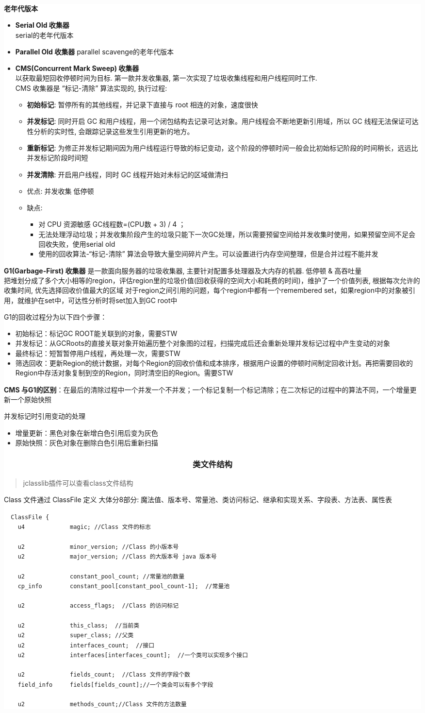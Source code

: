 **老年代版本**
- **Serial Old 收集器**  
serial的老年代版本 

- **Parallel Old 收集器**
parallel scavenge的老年代版本

- **CMS(Concurrent Mark Sweep) 收集器**  
  以获取最短回收停顿时间为目标. 第一款并发收集器, 第一次实现了垃圾收集线程和用户线程同时工作.   
  CMS 收集器是 “标记-清除” 算法实现的, 执行过程:
   - **初始标记**: 暂停所有的其他线程，并记录下直接与 root 相连的对象，速度很快  
   - **并发标记**: 同时开启 GC 和用户线程，用一个闭包结构去记录可达对象。用户线程会不断地更新引用域，所以 GC 线程无法保证可达性分析的实时性, 会跟踪记录这些发生引用更新的地方。
   - **重新标记**: 为修正并发标记期间因为用户线程运行导致的标记变动，这个阶段的停顿时间一般会比初始标记阶段的时间稍长，远远比并发标记阶段时间短
   - **并发清除**: 开启用户线程，同时 GC 线程开始对未标记的区域做清扫  

   - 优点: 并发收集 低停顿
   - 缺点: 
     - 对 CPU 资源敏感 GC线程数=(CPU数 + 3) / 4 ；
     - 无法处理浮动垃圾；并发收集阶段产生的垃圾只能下一次GC处理，所以需要预留空间给并发收集时使用，如果预留空间不足会回收失败，使用serial old
     - 使用的回收算法-“标记-清除” 算法会导致大量空间碎片产生。可以设置进行内存空间整理，但是合并过程不能并发

     
**G1(Garbage-First) 收集器**
是一款面向服务器的垃圾收集器, 主要针对配置多处理器及大内存的机器. 低停顿 & 高吞吐量  
把堆划分成了多个大小相等的region，评估region里的垃圾价值(回收获得的空间大小和耗费的时间)，维护了一个价值列表, 根据每次允许的收集时间, 优先选择回收价值最大的区域
对于region之间引用的问题，每个region中都有一个remembered set，如果region中的对象被引用，就维护在set中，可达性分析时将set加入到GC root中
  

G1的回收过程分为以下四个步骤：
- 初始标记：标记GC ROOT能关联到的对象，需要STW
- 并发标记：从GCRoots的直接关联对象开始遍历整个对象图的过程，扫描完成后还会重新处理并发标记过程中产生变动的对象
- 最终标记：短暂暂停用户线程，再处理一次，需要STW
- 筛选回收：更新Region的统计数据，对每个Region的回收价值和成本排序，根据用户设置的停顿时间制定回收计划。再把需要回收的Region中存活对象复制到空的Region，同时清空旧的Region。需要STW  


**CMS 与G1的区别**：在最后的清除过程中一个并发一个不并发；一个标记复制一个标记清除；在二次标记的过程中的算法不同，一个增量更新一个原始快照

并发标记时引用变动的处理
- 增量更新：黑色对象在新增白色引用后变为灰色
- 原始快照：灰色对象在删除白色引用后重新扫描


### <center>类文件结构</center>  
> jclasslib插件可以查看class文件结构

Class 文件通过 ClassFile 定义
大体分8部分: 魔法值、版本号、常量池、类访问标记、继承和实现关系、字段表、方法表、属性表
```
  ClassFile {
    u4             magic; //Class 文件的标志

    u2             minor_version; //Class 的小版本号
    u2             major_version; //Class 的大版本号 java 版本号

    u2             constant_pool_count; //常量池的数量
    cp_info        constant_pool[constant_pool_count-1];  //常量池

    u2             access_flags;  //Class 的访问标记

    u2             this_class;  //当前类
    u2             super_class; //父类
    u2             interfaces_count;  //接口    
    u2             interfaces[interfaces_count];  //一个类可以实现多个接口

    u2             fields_count;  //Class 文件的字段个数
    field_info     fields[fields_count];//一个类会可以有多个字段

    u2             methods_count;//Class 文件的方法数量
```
